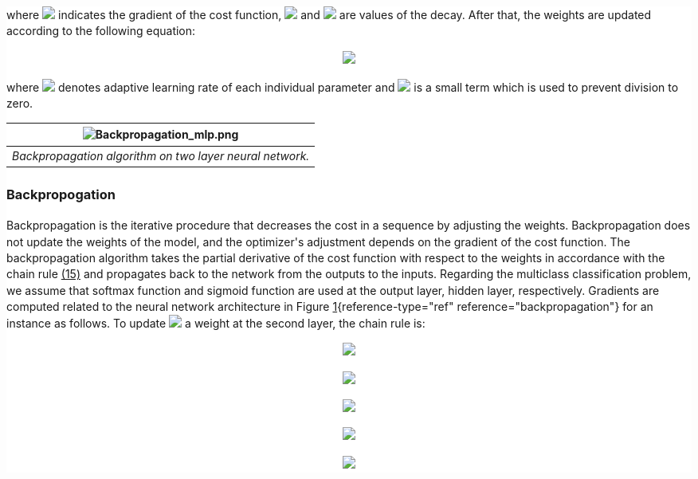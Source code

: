 where <img src="https://latex.codecogs.com/svg.latex?\psi"> indicates the gradient of the cost function, <img src="https://latex.codecogs.com/svg.latex?\gamma_1"> and
<img src="https://latex.codecogs.com/svg.latex?\gamma_2"> are values of the decay. After that, the weights are updated according to the following equation:

<p align="center">
<img src="https://latex.codecogs.com/svg.latex?\theta_{\iota}^{\tau}%20=%20\theta_{\iota-1}^{\tau}%20-%20\frac{\eta%20}%20{{\sqrt{\widehat{E}\left%20[%20\psi^2%20%20\right%20]_\iota}}%20+%20\epsilon%20},\qquad\qquad\qquad\qquad\qquad\qquad(14)">
</p>

where <img src="https://latex.codecogs.com/svg.latex?\tau"> denotes adaptive learning rate of each individual parameter and <img src="https://latex.codecogs.com/svg.latex?\epsilon"> is a small term which is used to prevent division to zero.

| ![Backpropagation_mlp.png](https://github.com/rcetin/Convolutional-Neural-Network-based-Signal-Classification-in-Real-Time/blob/main/figs/Backpropagation_mlp.png) | 
|:--:| 
| *Backpropagation algorithm on two layer neural network.* |

### Backpropogation

Backpropagation is the iterative procedure that decreases the cost in a
sequence by adjusting the weights. Backpropagation does not update the
weights of the model, and the optimizer's adjustment depends on the
gradient of the cost function. The backpropagation algorithm takes the
partial derivative of the cost function with respect to the weights in
accordance with the chain rule
[(15)](#chain_rule) and propagates back to the network from the
outputs to the inputs. Regarding the multiclass classification problem,
we assume that softmax function and sigmoid function are used at the
output layer, hidden layer, respectively. Gradients are computed related
to the neural network architecture in Figure
[1](#backpropagation){reference-type="ref" reference="backpropagation"}
for an instance as follows. To update <img src="https://latex.codecogs.com/svg.latex?v_{it},"> a weight at the second
layer, the chain rule is:

<p align="center">
  <a name="chain_rule">
<img src="https://latex.codecogs.com/svg.latex?\frac{\partial%20\mathrm{L({p_i},{y_i})}%20}%20%20{\partial%20v_{it}}=%20%20\frac{\partial%20\mathrm{L({p_i},{y_i})}}{\partial%20p_i}\frac{\partial%20p_i}{\partial%20z_i}\frac{\partial%20z_i}{\partial%20v_{it}},\qquad\qquad\qquad\qquad\qquad\qquad(15)">
  </a>
</p>

<p align="center">
<img src="https://latex.codecogs.com/svg.latex?\frac{\partial%20\mathrm{L({p_i},{y_i})}}{\partial%20p_i}=%20%20-%20\sum_{k=1}^{K}%20\frac{y_{k}}{p_{k}},\qquad\qquad\qquad\qquad\qquad\qquad(16)">
</p>

<p align="center">
<img src="https://latex.codecogs.com/svg.latex?\begin{align*}\frac{\partial%20p_i}{\partial%20z_i}%20&%20=%20%20\left\{\begin{matrix}\tfrac{e^{z_i}}{\sum_{k=1}^{K}e^{z_k}}-%20\left%20(%20\tfrac{e^{z_i}}{\sum_{k=1}^{K}e^{z_k}}%20%20%20\right%20)%20^2%20,&%20i=k%20\\%20\\[0,05cm]-%20\frac{e^{z_i}%20e^{z_k}}{%20\left%20(%20%20\sum_{k=1}^{K}e^{z_k}%20%20%20\right%20)%20^2%20%20}%20%20\%20%20%20%20%20%20,&%20i\neq%20k\end{matrix}\right.\\%20%20\\[0,05cm]&=%20\left\{\begin{matrix}p_i%20-%20{p_k}^2%20\%20,&%20i=k%20\\-p_i%20\%20p_k%20%20\%20%20%20,&%20i%20\neq%20k\end{matrix}\right.\end{align*}{\qquad}\qquad\qquad\qquad\qquad\qquad(17)">
</p>

<p align="center">
<img src="https://latex.codecogs.com/svg.latex?\begin{align*}\frac{\partial%20\mathrm{L({p_i},{y_i})}}{\partial%20z_i}&=%20\sum_{k=1}^{K}%20\frac{\partial%20\mathrm{L({p_i},{y_i})}}{\partial%20p_i}\frac{\partial%20p_i}{\partial%20z_i}%20,\\\vspace{0.3cm}&=%20\frac{\partial%20\mathrm{L({p_i},{y_i})}}{\partial%20p_i}\frac{\partial%20p_i}{\partial%20z_i}%20-%20\sum_{k\neq%20i}^{K}%20%20%20\frac{\partial%20\mathrm{L({p_i},{y_i})}}{\partial%20p_k}\frac{\partial%20p_k}{\partial%20z_i}%20,%20&%20\\\vspace{0.3cm}&=%20-y_i(1%20-%20p_i)%20+%20%20\sum_{k\neq%20i}^{K}%20y_k%20p_i%20,\\&=%20p_i%20-%20y_i.\end{align*}{\qquad}\qquad\qquad\qquad\qquad\qquad(18)">
</p>

<p align="center">
<img src="https://latex.codecogs.com/svg.latex?{z_i}%20=%20\sum_{t=1}^{T}%20s_{t}v_{it}%20+%20b_{t},{\qquad}\qquad\qquad\qquad\qquad\qquad(19)"> 
</p>

